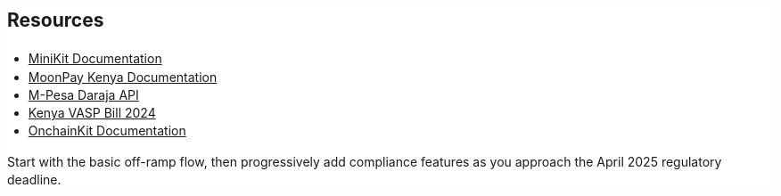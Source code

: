 ## Resources

- [MiniKit Documentation](https://docs.base.org/wallet-app/build-with-minikit)
- [MoonPay Kenya Documentation](https://www.moonpay.com/sell/usdc)
- [M-Pesa Daraja API](https://developer.safaricom.co.ke/)
- [Kenya VASP Bill 2024](https://parliament.go.ke/the-national-assembly)
- [OnchainKit Documentation](https://onchainkit.xyz/)

Start with the basic off-ramp flow, then progressively add compliance features as you approach the April 2025 regulatory deadline.